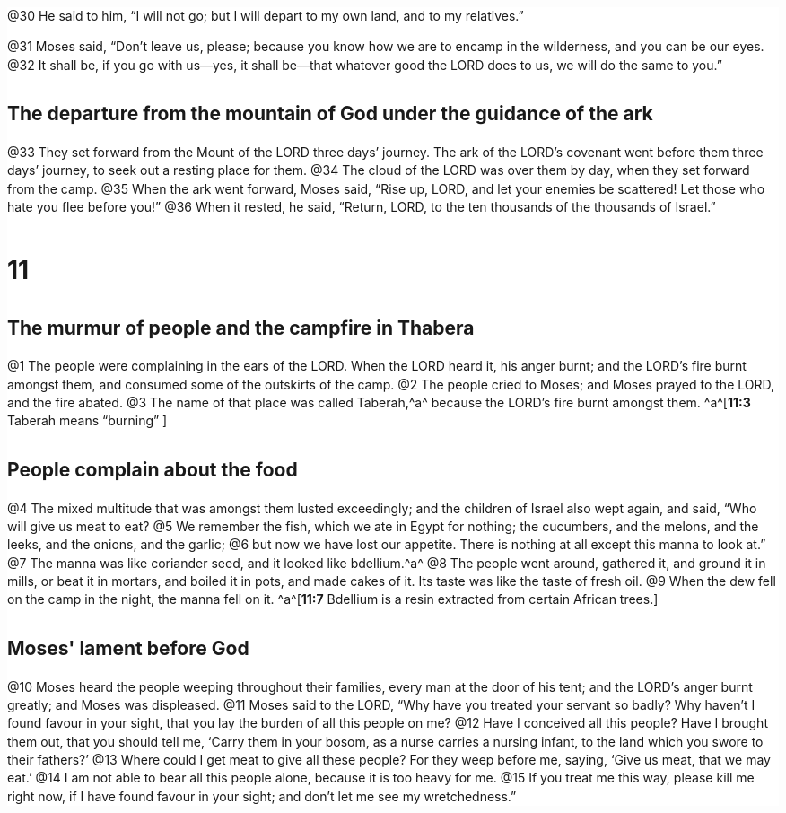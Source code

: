 @30 He said to him, “I will not go; but I will depart to my own land, and to my relatives.” 

@31 Moses said, “Don’t leave us, please; because you know how we are to encamp in the wilderness, and you can be our eyes. 
@32 It shall be, if you go with us—yes, it shall be—that whatever good the LORD does to us, we will do the same to you.”

## The departure from the mountain of God under the guidance of the ark

@33 They set forward from the Mount of the LORD three days’ journey. The ark of the LORD’s covenant went before them three days’ journey, to seek out a resting place for them. 
@34 The cloud of the LORD was over them by day, when they set forward from the camp. 
@35 When the ark went forward, Moses said, “Rise up, LORD, and let your enemies be scattered! Let those who hate you flee before you!” 
@36 When it rested, he said, “Return, LORD, to the ten thousands of the thousands of Israel.” 

# 11 
## The murmur of people and the campfire in Thabera
@1 The people were complaining in the ears of the LORD. When the LORD heard it, his anger burnt; and the LORD’s fire burnt amongst them, and consumed some of the outskirts of the camp. 
@2 The people cried to Moses; and Moses prayed to the LORD, and the fire abated. 
@3 The name of that place was called Taberah,^a^ because the LORD’s fire burnt amongst them. 
^a^[**11:3** Taberah means “burning” ]

## People complain about the food

@4 The mixed multitude that was amongst them lusted exceedingly; and the children of Israel also wept again, and said, “Who will give us meat to eat? 
@5 We remember the fish, which we ate in Egypt for nothing; the cucumbers, and the melons, and the leeks, and the onions, and the garlic; 
@6 but now we have lost our appetite. There is nothing at all except this manna to look at.” 
@7 The manna was like coriander seed, and it looked like bdellium.^a^ 
@8 The people went around, gathered it, and ground it in mills, or beat it in mortars, and boiled it in pots, and made cakes of it. Its taste was like the taste of fresh oil. 
@9 When the dew fell on the camp in the night, the manna fell on it. 
^a^[**11:7** Bdellium is a resin extracted from certain African trees.]

## Moses' lament before God

@10 Moses heard the people weeping throughout their families, every man at the door of his tent; and the LORD’s anger burnt greatly; and Moses was displeased. 
@11 Moses said to the LORD, “Why have you treated your servant so badly? Why haven’t I found favour in your sight, that you lay the burden of all this people on me? 
@12 Have I conceived all this people? Have I brought them out, that you should tell me, ‘Carry them in your bosom, as a nurse carries a nursing infant, to the land which you swore to their fathers?’ 
@13 Where could I get meat to give all these people? For they weep before me, saying, ‘Give us meat, that we may eat.’ 
@14 I am not able to bear all this people alone, because it is too heavy for me. 
@15 If you treat me this way, please kill me right now, if I have found favour in your sight; and don’t let me see my wretchedness.”
